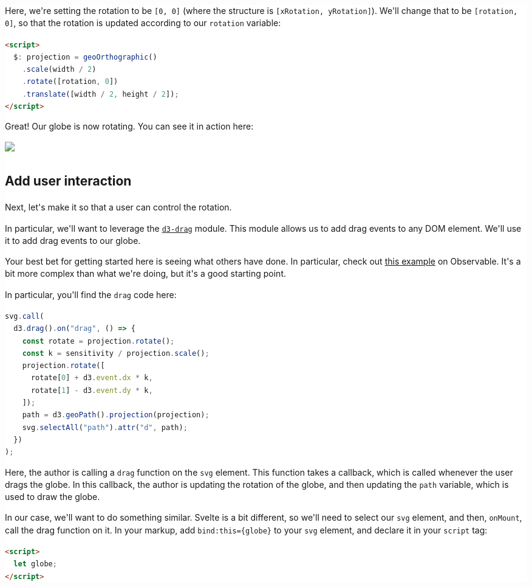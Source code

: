 Here, we're setting the rotation to be `[0, 0]` (where the structure is `[xRotation, yRotation]`). We'll change that to be `[rotation, 0]`, so that the rotation is updated according to our `rotation` variable:

```html
<script>
  $: projection = geoOrthographic()
    .scale(width / 2)
    .rotate([rotation, 0])
    .translate([width / 2, height / 2]);
</script>
```

Great! Our globe is now rotating. You can see it in action here:

![](./public/assets/rotation.gif)

## Add user interaction

Next, let's make it so that a user can control the rotation.

In particular, we'll want to leverage the [`d3-drag`](https://github.com/d3/d3-drag) module. This module allows us to add drag events to any DOM element. We'll use it to add drag events to our globe.

Your best bet for getting started here is seeing what others have done. In particular, check out [this example](https://observablehq.com/@michael-keith/draggable-globe-in-d3) on Observable. It's a bit more complex than what we're doing, but it's a good starting point.

In particular, you'll find the `drag` code here:

```js
svg.call(
  d3.drag().on("drag", () => {
    const rotate = projection.rotate();
    const k = sensitivity / projection.scale();
    projection.rotate([
      rotate[0] + d3.event.dx * k,
      rotate[1] - d3.event.dy * k,
    ]);
    path = d3.geoPath().projection(projection);
    svg.selectAll("path").attr("d", path);
  })
);
```

Here, the author is calling a `drag` function on the `svg` element. This function takes a callback, which is called whenever the user drags the globe. In this callback, the author is updating the rotation of the globe, and then updating the `path` variable, which is used to draw the globe.

In our case, we'll want to do something similar. Svelte is a bit different, so we'll need to select our `svg` element, and then, `onMount`, call the drag function on it. In your markup, add `bind:this={globe}` to your `svg` element, and declare it in your `script` tag:

```html
<script>
  let globe;
</script>
```
